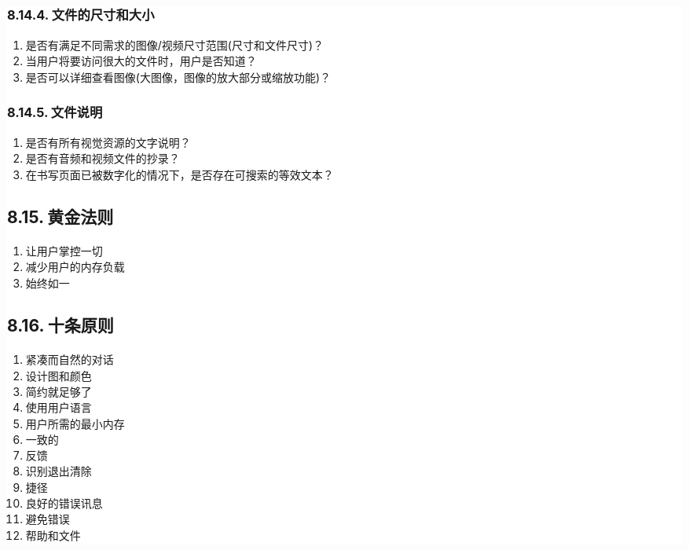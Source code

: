 ### 8.14.4. 文件的尺寸和大小
1. 是否有满足不同需求的图像/视频尺寸范围(尺寸和文件尺寸)？
2. 当用户将要访问很大的文件时，用户是否知道？ 
3. 是否可以详细查看图像(大图像，图像的放大部分或缩放功能)？

### 8.14.5. 文件说明
1. 是否有所有视觉资源的文字说明？
2. 是否有音频和视频文件的抄录？
3. 在书写页面已被数字化的情况下，是否存在可搜索的等效文本？

## 8.15. 黄金法则
1. 让用户掌控一切
2. 减少用户的内存负载
3. 始终如一

## 8.16. 十条原则
1. 紧凑而自然的对话
2. 设计图和颜色
3. 简约就足够了
4. 使用用户语言
5. 用户所需的最小内存
6. 一致的
7. 反馈
8. 识别退出清除
9. 捷径
10. 良好的错误讯息
11. 避免错误
12. 帮助和文件